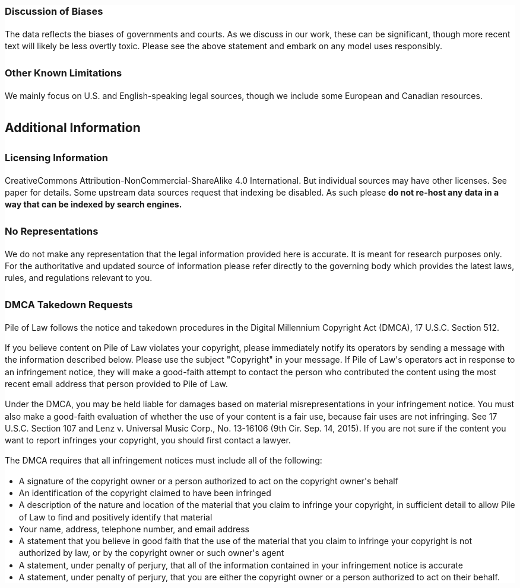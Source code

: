 ### Discussion of Biases

The data reflects the biases of governments and courts. As we discuss in our work, these can be significant, though more recent text will likely be less overtly toxic. Please see the above statement and embark on any model uses responsibly.

### Other Known Limitations

We mainly focus on U.S. and English-speaking legal sources, though we include some European and Canadian resources.

## Additional Information

### Licensing Information

 CreativeCommons Attribution-NonCommercial-ShareAlike 4.0 International. But individual sources may have other licenses. See paper for details. Some upstream data sources request that indexing be disabled. As such please **do not re-host any data in a way that can be indexed by search engines.**

### No Representations

We do not make any representation that the legal information provided here is accurate. It is meant for research purposes only. For the authoritative and updated source of information please refer directly to the governing body which provides the latest laws, rules, and regulations relevant to you.

### DMCA Takedown Requests

Pile of Law follows the notice and takedown procedures in the Digital Millennium Copyright Act (DMCA), 17 U.S.C. Section 512.

If you believe content on Pile of Law violates your copyright, please immediately notify its operators by sending a message with the information described below. Please use the subject "Copyright" in your message. If Pile of Law's operators act in response to an infringement notice, they will make a good-faith attempt to contact the person who contributed the content using the most recent email address that person provided to Pile of Law.

Under the DMCA, you may be held liable for damages based on material misrepresentations in your infringement notice. You must also make a good-faith evaluation of whether the use of your content is a fair use, because fair uses are not infringing. See 17 U.S.C. Section 107 and Lenz v. Universal Music Corp., No. 13-16106 (9th Cir. Sep. 14, 2015). If you are not sure if the content you want to report infringes your copyright, you should first contact a lawyer.

The DMCA requires that all infringement notices must include all of the following:

+ A signature of the copyright owner or a person authorized to act on the copyright owner's behalf
+ An identification of the copyright claimed to have been infringed
+ A description of the nature and location of the material that you claim to infringe your copyright, in sufficient detail to allow Pile of Law to find and positively identify that material
+ Your name, address, telephone number, and email address
+ A statement that you believe in good faith that the use of the material that you claim to infringe your copyright is not authorized by law, or by the copyright owner or such owner's agent
+ A statement, under penalty of perjury, that all of the information contained in your infringement notice is accurate
+ A statement, under penalty of perjury, that you are either the copyright owner or a person authorized to act on their behalf.
